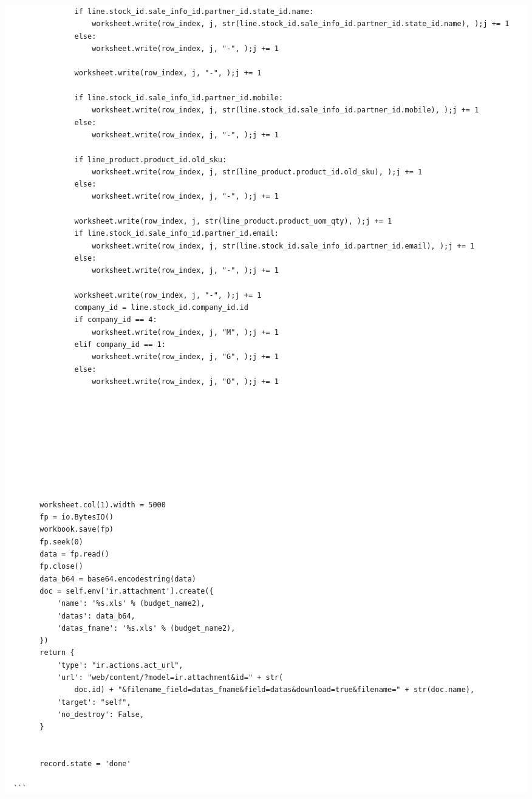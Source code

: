                     if line.stock_id.sale_info_id.partner_id.state_id.name:
                        worksheet.write(row_index, j, str(line.stock_id.sale_info_id.partner_id.state_id.name), );j += 1
                    else:
                        worksheet.write(row_index, j, "-", );j += 1

                    worksheet.write(row_index, j, "-", );j += 1

                    if line.stock_id.sale_info_id.partner_id.mobile:
                        worksheet.write(row_index, j, str(line.stock_id.sale_info_id.partner_id.mobile), );j += 1
                    else:
                        worksheet.write(row_index, j, "-", );j += 1

                    if line_product.product_id.old_sku:
                        worksheet.write(row_index, j, str(line_product.product_id.old_sku), );j += 1
                    else:
                        worksheet.write(row_index, j, "-", );j += 1

                    worksheet.write(row_index, j, str(line_product.product_uom_qty), );j += 1
                    if line.stock_id.sale_info_id.partner_id.email:
                        worksheet.write(row_index, j, str(line.stock_id.sale_info_id.partner_id.email), );j += 1
                    else:
                        worksheet.write(row_index, j, "-", );j += 1

                    worksheet.write(row_index, j, "-", );j += 1
                    company_id = line.stock_id.company_id.id
                    if company_id == 4:
                        worksheet.write(row_index, j, "M", );j += 1
                    elif company_id == 1:
                        worksheet.write(row_index, j, "G", );j += 1
                    else:
                        worksheet.write(row_index, j, "O", );j += 1









            worksheet.col(1).width = 5000
            fp = io.BytesIO()
            workbook.save(fp)
            fp.seek(0)
            data = fp.read()
            fp.close()
            data_b64 = base64.encodestring(data)
            doc = self.env['ir.attachment'].create({
                'name': '%s.xls' % (budget_name2),
                'datas': data_b64,
                'datas_fname': '%s.xls' % (budget_name2),
            })
            return {
                'type': "ir.actions.act_url",
                'url': "web/content/?model=ir.attachment&id=" + str(
                    doc.id) + "&filename_field=datas_fname&field=datas&download=true&filename=" + str(doc.name),
                'target': "self",
                'no_destroy': False,
            }


            record.state = 'done' 
     
      ``` 
  
